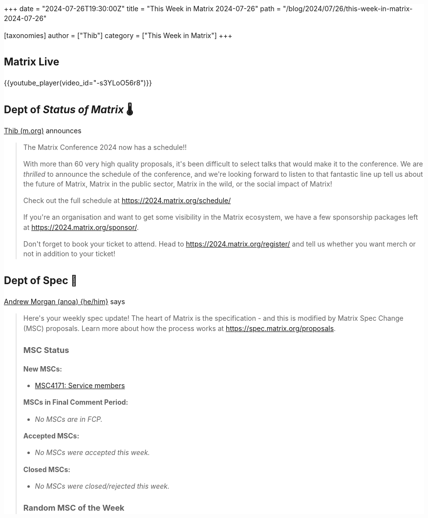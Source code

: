 +++
date = "2024-07-26T19:30:00Z"
title = "This Week in Matrix 2024-07-26"
path = "/blog/2024/07/26/this-week-in-matrix-2024-07-26"

[taxonomies]
author = ["Thib"]
category = ["This Week in Matrix"]
+++

## Matrix Live

{{youtube_player(video_id="-s3YLoO56r8")}}

## Dept of *Status of Matrix* 🌡️

[Thib (m.org)](https://matrix.to/#/@thibaultmartin:matrix.org) announces

> The Matrix Conference 2024 now has a schedule!!
> 
> With more than 60 very high quality proposals, it's been difficult to select talks that would make it to the conference.
> We are _thrilled_ to announce the schedule of the conference, and we're looking forward to listen to that fantastic line up tell us about the future of Matrix, Matrix in the public sector, Matrix in the wild, or the social impact of Matrix!
> 
> Check out the full schedule at <https://2024.matrix.org/schedule/>
> 
> If you're an organisation and want to get some visibility in the Matrix ecosystem, we have a few sponsorship packages left at <https://2024.matrix.org/sponsor/>.
> 
> Don't forget to book your ticket to attend. Head to <https://2024.matrix.org/register/> and tell us whether you want merch or not in addition to your ticket!



## Dept of Spec 📜

[Andrew Morgan (anoa) {he/him}](https://matrix.to/#/@andrewm:element.io) says

> Here's your weekly spec update! The heart of Matrix is the specification - and this is modified by Matrix Spec Change (MSC) proposals. Learn more about how the process works at <https://spec.matrix.org/proposals>.
> 
> ### MSC Status
> 
> **New MSCs:**
> 
> * [MSC4171: Service members](https://github.com/matrix-org/matrix-spec-proposals/pull/4171)
> 
> **MSCs in Final Comment Period:**
> 
> * _No MSCs are in FCP._
> 
> **Accepted MSCs:**
> 
> * _No MSCs were accepted this week._
> 
> **Closed MSCs:**
> 
> * _No MSCs were closed/rejected this week._
> 
> ### Random MSC of the Week
> 